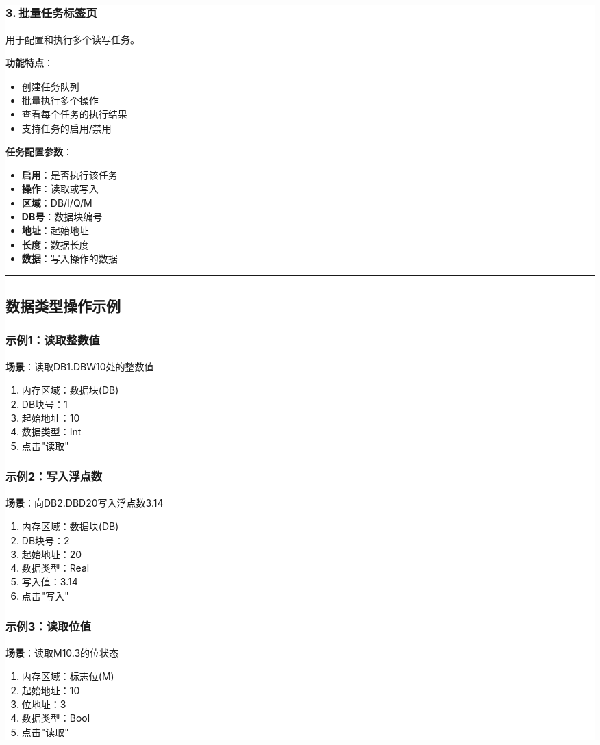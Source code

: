 ### 3. 批量任务标签页

用于配置和执行多个读写任务。

**功能特点**：
- 创建任务队列
- 批量执行多个操作
- 查看每个任务的执行结果
- 支持任务的启用/禁用

**任务配置参数**：
- **启用**：是否执行该任务
- **操作**：读取或写入
- **区域**：DB/I/Q/M
- **DB号**：数据块编号
- **地址**：起始地址
- **长度**：数据长度
- **数据**：写入操作的数据

---

## 数据类型操作示例

### 示例1：读取整数值

**场景**：读取DB1.DBW10处的整数值

1. 内存区域：数据块(DB)
2. DB块号：1
3. 起始地址：10
4. 数据类型：Int
5. 点击"读取"

### 示例2：写入浮点数

**场景**：向DB2.DBD20写入浮点数3.14

1. 内存区域：数据块(DB)
2. DB块号：2
3. 起始地址：20
4. 数据类型：Real
5. 写入值：3.14
6. 点击"写入"

### 示例3：读取位值

**场景**：读取M10.3的位状态

1. 内存区域：标志位(M)
2. 起始地址：10
3. 位地址：3
4. 数据类型：Bool
5. 点击"读取"
